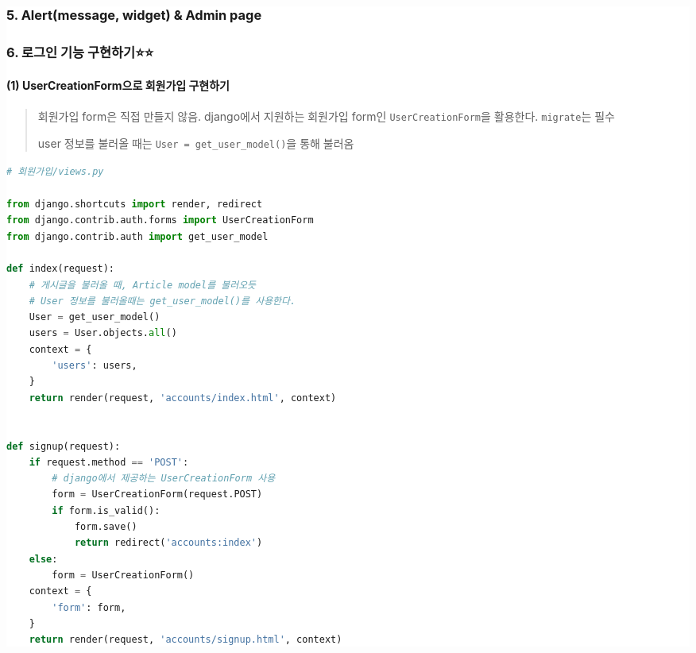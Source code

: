 





### 5. Alert(message, widget) & Admin page









### 6. 로그인 기능 구현하기:star::star:



#### (1) UserCreationForm으로 회원가입 구현하기

> 회원가입 form은 직접 만들지 않음. django에서 지원하는 회원가입 form인 `UserCreationForm`을 활용한다. `migrate`는 필수
>
> user 정보를 불러올 때는 `User = get_user_model()`을 통해 불러옴

```python
# 회원가입/views.py

from django.shortcuts import render, redirect
from django.contrib.auth.forms import UserCreationForm
from django.contrib.auth import get_user_model

def index(request):
    # 게시글을 불러올 때, Article model를 불러오듯
    # User 정보를 불러올때는 get_user_model()를 사용한다.
    User = get_user_model()
    users = User.objects.all()
    context = {
        'users': users,
    }
    return render(request, 'accounts/index.html', context)


def signup(request):
    if request.method == 'POST':
        # django에서 제공하는 UserCreationForm 사용
        form = UserCreationForm(request.POST)
        if form.is_valid():
            form.save()
            return redirect('accounts:index')
    else:
        form = UserCreationForm()
    context = {
        'form': form,
    }
    return render(request, 'accounts/signup.html', context)
```

